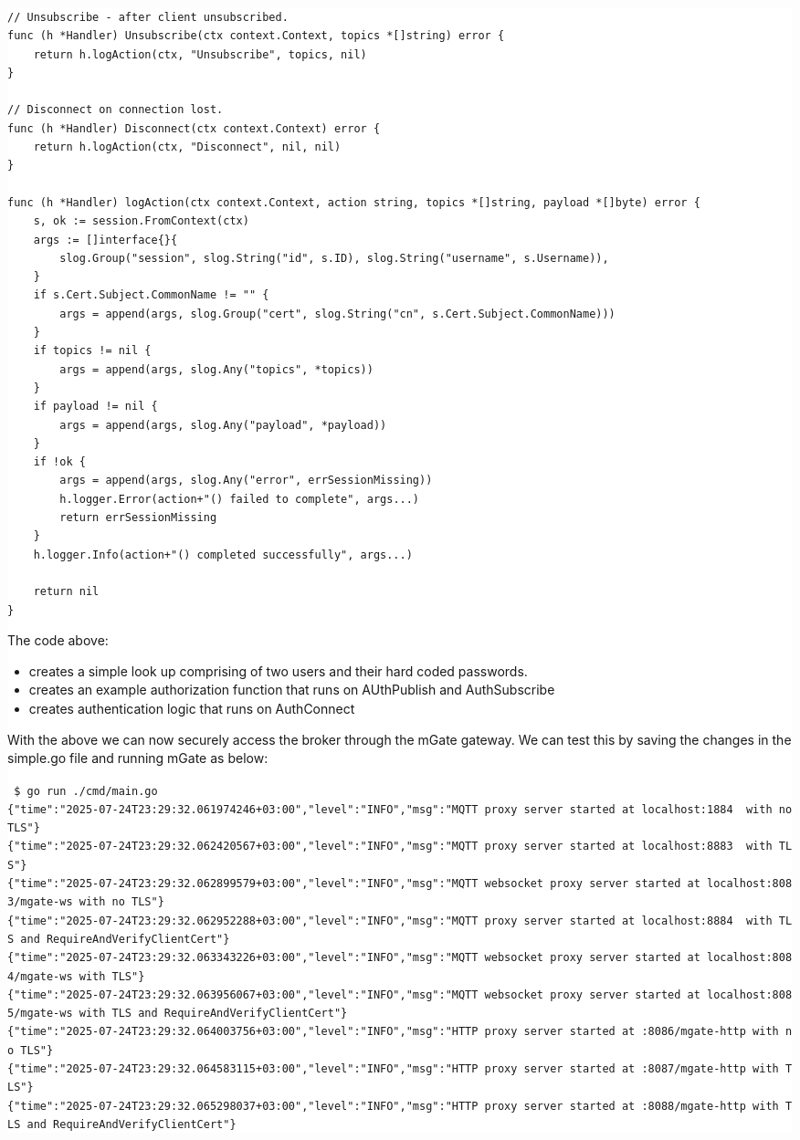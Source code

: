 ```golang
// Unsubscribe - after client unsubscribed.
func (h *Handler) Unsubscribe(ctx context.Context, topics *[]string) error {
	return h.logAction(ctx, "Unsubscribe", topics, nil)
}

// Disconnect on connection lost.
func (h *Handler) Disconnect(ctx context.Context) error {
	return h.logAction(ctx, "Disconnect", nil, nil)
}

func (h *Handler) logAction(ctx context.Context, action string, topics *[]string, payload *[]byte) error {
	s, ok := session.FromContext(ctx)
	args := []interface{}{
		slog.Group("session", slog.String("id", s.ID), slog.String("username", s.Username)),
	}
	if s.Cert.Subject.CommonName != "" {
		args = append(args, slog.Group("cert", slog.String("cn", s.Cert.Subject.CommonName)))
	}
	if topics != nil {
		args = append(args, slog.Any("topics", *topics))
	}
	if payload != nil {
		args = append(args, slog.Any("payload", *payload))
	}
	if !ok {
		args = append(args, slog.Any("error", errSessionMissing))
		h.logger.Error(action+"() failed to complete", args...)
		return errSessionMissing
	}
	h.logger.Info(action+"() completed successfully", args...)

	return nil
}
```

The code above:

- creates a simple look up comprising of two users and their hard coded passwords.
- creates an example authorization function that runs on AUthPublish and AuthSubscribe
- creates authentication logic that runs on AuthConnect

With the above we can now securely access the broker through the mGate gateway.
We can test this by saving the changes in the simple.go file and running mGate as below:

```bash=
 $ go run ./cmd/main.go
{"time":"2025-07-24T23:29:32.061974246+03:00","level":"INFO","msg":"MQTT proxy server started at localhost:1884  with no TLS"}
{"time":"2025-07-24T23:29:32.062420567+03:00","level":"INFO","msg":"MQTT proxy server started at localhost:8883  with TLS"}
{"time":"2025-07-24T23:29:32.062899579+03:00","level":"INFO","msg":"MQTT websocket proxy server started at localhost:8083/mgate-ws with no TLS"}
{"time":"2025-07-24T23:29:32.062952288+03:00","level":"INFO","msg":"MQTT proxy server started at localhost:8884  with TLS and RequireAndVerifyClientCert"}
{"time":"2025-07-24T23:29:32.063343226+03:00","level":"INFO","msg":"MQTT websocket proxy server started at localhost:8084/mgate-ws with TLS"}
{"time":"2025-07-24T23:29:32.063956067+03:00","level":"INFO","msg":"MQTT websocket proxy server started at localhost:8085/mgate-ws with TLS and RequireAndVerifyClientCert"}
{"time":"2025-07-24T23:29:32.064003756+03:00","level":"INFO","msg":"HTTP proxy server started at :8086/mgate-http with no TLS"}
{"time":"2025-07-24T23:29:32.064583115+03:00","level":"INFO","msg":"HTTP proxy server started at :8087/mgate-http with TLS"}
{"time":"2025-07-24T23:29:32.065298037+03:00","level":"INFO","msg":"HTTP proxy server started at :8088/mgate-http with TLS and RequireAndVerifyClientCert"}
```